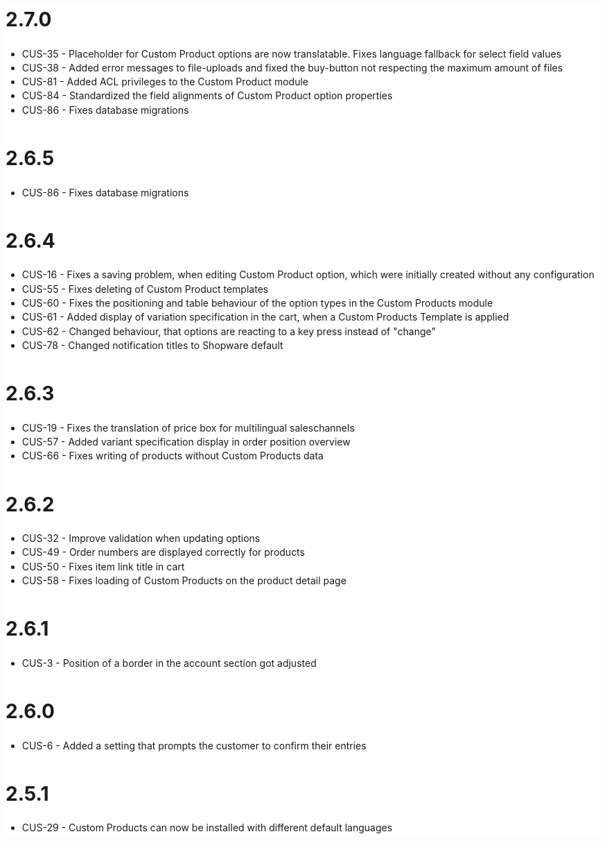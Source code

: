 # 2.7.0
- CUS-35 - Placeholder for Custom Product options are now translatable. Fixes language fallback for select field values
- CUS-38 - Added error messages to file-uploads and fixed the buy-button not respecting the maximum amount of files
- CUS-81 - Added ACL privileges to the Custom Product module
- CUS-84 - Standardized the field alignments of Custom Product option properties
- CUS-86 - Fixes database migrations

# 2.6.5
- CUS-86 - Fixes database migrations

# 2.6.4
- CUS-16 - Fixes a saving problem, when editing Custom Product option, which were initially created without any configuration
- CUS-55 - Fixes deleting of Custom Product templates
- CUS-60 - Fixes the positioning and table behaviour of the option types in the Custom Products module
- CUS-61 - Added display of variation specification in the cart, when a Custom Products Template is applied
- CUS-62 - Changed behaviour, that options are reacting to a key press instead of "change"
- CUS-78 - Changed notification titles to Shopware default

# 2.6.3
- CUS-19 - Fixes the translation of price box for multilingual saleschannels
- CUS-57 - Added variant specification display in order position overview
- CUS-66 - Fixes writing of products without Custom Products data

# 2.6.2
- CUS-32 - Improve validation when updating options
- CUS-49 - Order numbers are displayed correctly for products
- CUS-50 - Fixes item link title in cart
- CUS-58 - Fixes loading of Custom Products on the product detail page

# 2.6.1
- CUS-3 - Position of a border in the account section got adjusted

# 2.6.0
- CUS-6 - Added a setting that prompts the customer to confirm their entries

# 2.5.1
- CUS-29 - Custom Products can now be installed with different default languages
